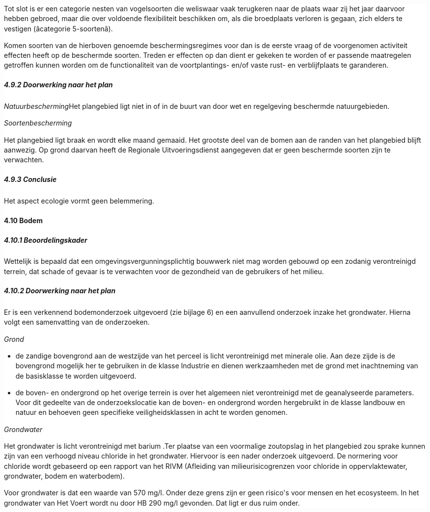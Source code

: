 Tot slot is er een categorie nesten van vogelsoorten die weliswaar vaak terugkeren naar de plaats waar zij het jaar daarvoor hebben gebroed, maar die over voldoende flexibiliteit beschikken om, als die broedplaats verloren is gegaan, zich elders te vestigen (âcategorie 5\-soortenâ).

Komen soorten van de hierboven genoemde beschermingsregimes voor dan is de eerste vraag of de voorgenomen activiteit effecten heeft op de beschermde soorten. Treden er effecten op dan dient er gekeken te worden of er passende maatregelen getroffen kunnen worden om de functionaliteit van de voortplantings\- en/of vaste rust\- en verblijfplaats te garanderen.

##### 4\.9\.2 Doorwerking naar het plan

*Natuurbescherming*Het plangebied ligt niet in of in de buurt van door wet en regelgeving beschermde natuurgebieden.

*Soortenbescherming*

Het plangebied ligt braak en wordt elke maand gemaaid. Het grootste deel van de bomen aan de randen van het plangebied blijft aanwezig. Op grond daarvan heeft de Regionale Uitvoeringsdienst aangegeven dat er geen beschermde soorten zijn te verwachten.

##### 4\.9\.3 Conclusie

Het aspect ecologie vormt geen belemmering.

#### 4\.10 Bodem

##### 4\.10\.1 Beoordelingskader

Wettelijk is bepaald dat een omgevingsvergunningsplichtig bouwwerk niet mag worden gebouwd op een zodanig verontreinigd terrein, dat schade of gevaar is te verwachten voor de gezondheid van de gebruikers of het milieu.

##### 4\.10\.2 Doorwerking naar het plan

Er is een verkennend bodemonderzoek uitgevoerd (zie bijlage 6) en een aanvullend onderzoek inzake het grondwater. Hierna volgt een samenvatting van de onderzoeken.

*Grond*

* de zandige bovengrond aan de westzijde van het perceel is licht verontreinigd met minerale olie. Aan deze zijde is de bovengrond mogelijk her te gebruiken in de klasse Industrie en dienen werkzaamheden met de grond met inachtneming van de basisklasse te worden uitgevoerd.

* de boven\- en ondergrond op het overige terrein is over het algemeen niet verontreinigd met de geanalyseerde parameters. Voor dit gedeelte van de onderzoekslocatie kan de boven\- en ondergrond worden hergebruikt in de klasse landbouw en natuur en behoeven geen specifieke veiligheidsklassen in acht te worden genomen.

*Grondwater*

Het grondwater is licht verontreinigd met barium .Ter plaatse van een voormalige zoutopslag in het plangebied zou sprake kunnen zijn van een verhoogd niveau chloride in het grondwater. Hiervoor is een nader onderzoek uitgevoerd. De normering voor chloride wordt gebaseerd op een rapport van het RIVM (Afleiding van milieurisicogrenzen voor chloride in oppervlaktewater, grondwater, bodem en waterbodem).

Voor grondwater is dat een waarde van 570 mg/l. Onder deze grens zijn er geen risico's voor mensen en het ecosysteem. In het grondwater van Het Voert wordt nu door HB 290 mg/l gevonden. Dat ligt er dus ruim onder.
